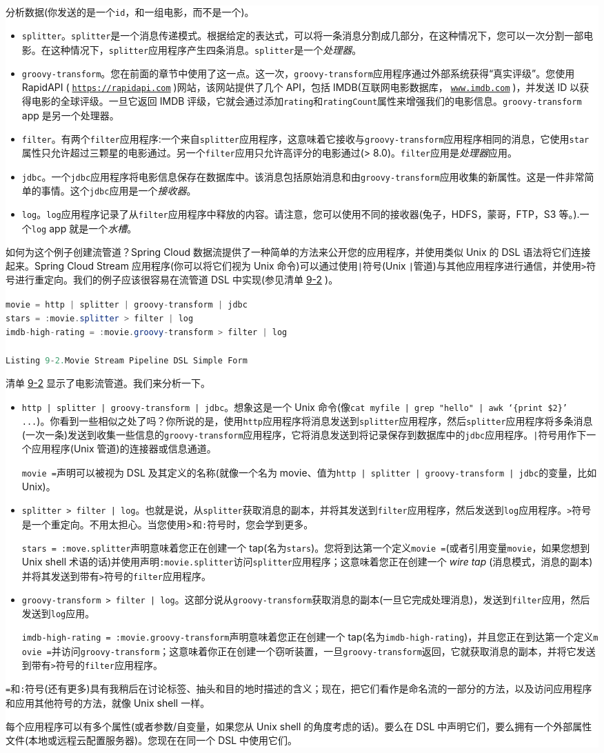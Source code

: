 分析数据(你发送的是一个`id`，和一组电影，而不是一个)。

*   `splitter`。`splitter`是一个消息传递模式。根据给定的表达式，可以将一条消息分割成几部分，在这种情况下，您可以一次分割一部电影。在这种情况下，`splitter`应用程序产生四条消息。`splitter`是一个*处理器*。

*   `groovy-transform`。您在前面的章节中使用了这一点。这一次，`groovy-transform`应用程序通过外部系统获得“真实评级”。您使用 RapidAPI ( [`https://rapidapi.com`](https://rapidapi.com) )网站，该网站提供了几个 API，包括 IMDB(互联网电影数据库， [`www.imdb.com`](http://www.imdb.com) )，并发送 ID 以获得电影的全球评级。一旦它返回 IMDB 评级，它就会通过添加`rating`和`ratingCount`属性来增强我们的电影信息。`groovy-transform` app 是另一个处理器。

*   `filter`。有两个`filter`应用程序:一个来自`splitter`应用程序，这意味着它接收与`groovy-transform`应用程序相同的消息，它使用`star`属性只允许超过三颗星的电影通过。另一个`filter`应用只允许高评分的电影通过(> 8.0)。`filter`应用是*处理器*应用。

*   `jdbc`。一个`jdbc`应用程序将电影信息保存在数据库中。该消息包括原始消息和由`groovy-transform`应用收集的新属性。这是一件非常简单的事情。这个`jdbc`应用是一个*接收器*。

*   `log`。`log`应用程序记录了从`filter`应用程序中释放的内容。请注意，您可以使用不同的接收器(兔子，HDFS，蒙哥，FTP，S3 等。).一个`log` app 就是一个*水槽*。

如何为这个例子创建流管道？Spring Cloud 数据流提供了一种简单的方法来公开您的应用程序，并使用类似 Unix 的 DSL 语法将它们连接起来。Spring Cloud Stream 应用程序(你可以将它们视为 Unix 命令)可以通过使用`|`符号(Unix `|`管道)与其他应用程序进行通信，并使用`>`符号进行重定向。我们的例子应该很容易在流管道 DSL 中实现(参见清单 [9-2](#PC2) )。

```java
movie = http | splitter | groovy-transform | jdbc
stars = :movie.splitter > filter | log
imdb-high-rating = :movie.groovy-transform > filter | log

Listing 9-2.Movie Stream Pipeline DSL Simple Form

```

清单 [9-2](#PC2) 显示了电影流管道。我们来分析一下。

*   `http | splitter | groovy-transform | jdbc`。想象这是一个 Unix 命令(像`cat myfile | grep "hello" | awk ‘{print $2}’ ...`)。你看到一些相似之处了吗？你所说的是，使用`http`应用程序将消息发送到`splitter`应用程序，然后`splitter`应用程序将多条消息(一次一条)发送到收集一些信息的`groovy-transform`应用程序，它将消息发送到将记录保存到数据库中的`jdbc`应用程序。`|`符号用作下一个应用程序(Unix 管道)的连接器或信息通道。

    `movie =`声明可以被视为 DSL 及其定义的名称(就像一个名为 movie、值为`http | splitter | groovy-transform | jdbc`的变量，比如 Unix)。

*   `splitter > filter | log`。也就是说，从`splitter`获取消息的副本，并将其发送到`filter`应用程序，然后发送到`log`应用程序。`>`符号是一个重定向。不用太担心。当您使用>和`:`符号时，您会学到更多。

    `stars = :move.splitter`声明意味着您正在创建一个 tap(名为`stars`)。您将到达第一个定义`movie =`(或者引用变量`movie`，如果您想到 Unix shell 术语的话)并使用声明`:movie.splitter`访问`splitter`应用程序；这意味着您正在创建一个 *wire tap* (消息模式，消息的副本)并将其发送到带有`>`符号的`filter`应用程序。

*   `groovy-transform > filter | log`。这部分说从`groovy-transform`获取消息的副本(一旦它完成处理消息)，发送到`filter`应用，然后发送到`log`应用。

    `imdb-high-rating = :movie.groovy-transform`声明意味着您正在创建一个 tap(名为`imdb-high-rating`)，并且您正在到达第一个定义`movie =`并访问`groovy-transform`；这意味着你正在创建一个窃听装置，一旦`groovy-transform`返回，它就获取消息的副本，并将它发送到带有`>`符号的`filter`应用程序。

`=`和`:`符号(还有更多)具有我稍后在讨论标签、抽头和目的地时描述的含义；现在，把它们看作是命名流的一部分的方法，以及访问应用程序和应用其他符号的方法，就像 Unix shell 一样。

每个应用程序可以有多个属性(或者参数/自变量，如果您从 Unix shell 的角度考虑的话)。要么在 DSL 中声明它们，要么拥有一个外部属性文件(本地或远程云配置服务器)。您现在在同一个 DSL 中使用它们。
